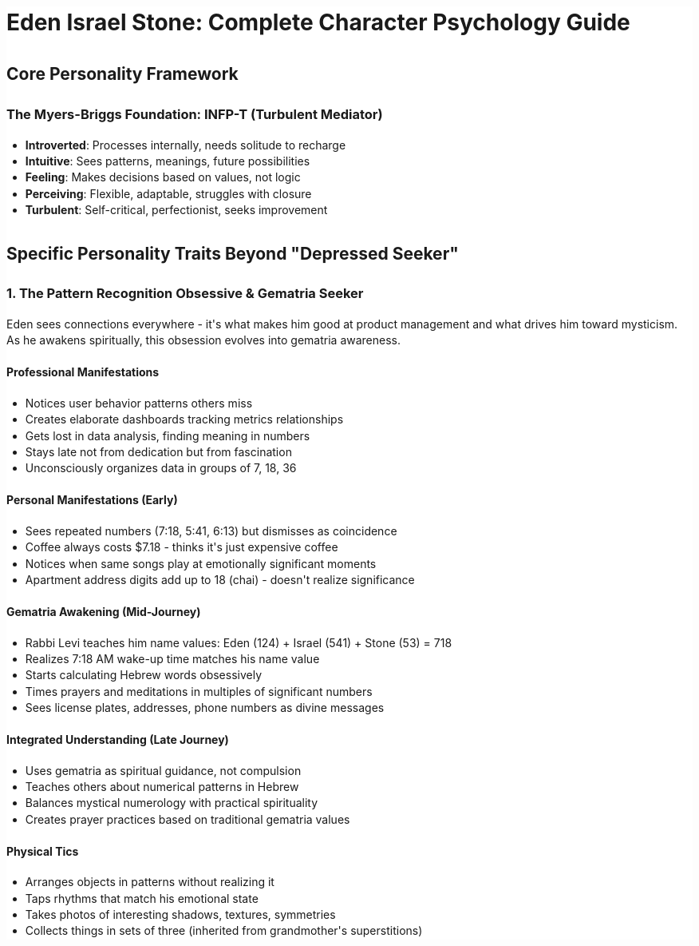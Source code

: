 # Eden Israel Stone: Complete Character Psychology Guide

## Core Personality Framework

### **The Myers-Briggs Foundation: INFP-T (Turbulent Mediator)**
- **Introverted**: Processes internally, needs solitude to recharge
- **Intuitive**: Sees patterns, meanings, future possibilities
- **Feeling**: Makes decisions based on values, not logic
- **Perceiving**: Flexible, adaptable, struggles with closure
- **Turbulent**: Self-critical, perfectionist, seeks improvement

## Specific Personality Traits Beyond "Depressed Seeker"

### **1. The Pattern Recognition Obsessive & Gematria Seeker**
Eden sees connections everywhere - it's what makes him good at product management and what drives him toward mysticism. As he awakens spiritually, this obsession evolves into gematria awareness.

#### **Professional Manifestations**
- Notices user behavior patterns others miss
- Creates elaborate dashboards tracking metrics relationships
- Gets lost in data analysis, finding meaning in numbers
- Stays late not from dedication but from fascination
- Unconsciously organizes data in groups of 7, 18, 36

#### **Personal Manifestations (Early)**
- Sees repeated numbers (7:18, 5:41, 6:13) but dismisses as coincidence
- Coffee always costs $7.18 - thinks it's just expensive coffee
- Notices when same songs play at emotionally significant moments
- Apartment address digits add up to 18 (chai) - doesn't realize significance

#### **Gematria Awakening (Mid-Journey)**
- Rabbi Levi teaches him name values: Eden (124) + Israel (541) + Stone (53) = 718
- Realizes 7:18 AM wake-up time matches his name value
- Starts calculating Hebrew words obsessively
- Times prayers and meditations in multiples of significant numbers
- Sees license plates, addresses, phone numbers as divine messages

#### **Integrated Understanding (Late Journey)**
- Uses gematria as spiritual guidance, not compulsion
- Teaches others about numerical patterns in Hebrew
- Balances mystical numerology with practical spirituality
- Creates prayer practices based on traditional gematria values

#### **Physical Tics**
- Arranges objects in patterns without realizing it
- Taps rhythms that match his emotional state
- Takes photos of interesting shadows, textures, symmetries
- Collects things in sets of three (inherited from grandmother's superstitions)
